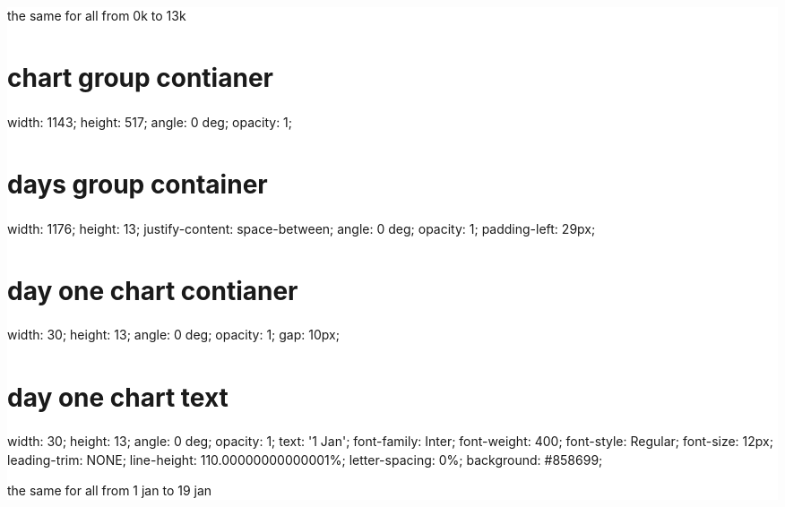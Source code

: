 the same for all from 0k to 13k

# chart group contianer
width: 1143;
height: 517;
angle: 0 deg;
opacity: 1;


# days group container
width: 1176;
height: 13;
justify-content: space-between;
angle: 0 deg;
opacity: 1;
padding-left: 29px;

# day one chart contianer
width: 30;
height: 13;
angle: 0 deg;
opacity: 1;
gap: 10px;

# day one chart text
width: 30;
height: 13;
angle: 0 deg;
opacity: 1;
text: '1 Jan';
font-family: Inter;
font-weight: 400;
font-style: Regular;
font-size: 12px;
leading-trim: NONE;
line-height: 110.00000000000001%;
letter-spacing: 0%;
background: #858699;

the same for all from 1 jan to 19 jan

